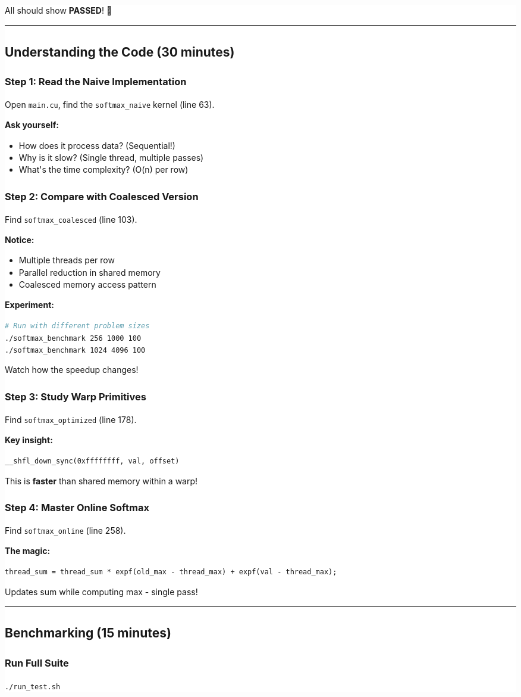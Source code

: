 All should show **PASSED**! 🎉

---

## Understanding the Code (30 minutes)

### Step 1: Read the Naive Implementation
Open `main.cu`, find the `softmax_naive` kernel (line 63).

**Ask yourself:**
- How does it process data? (Sequential!)
- Why is it slow? (Single thread, multiple passes)
- What's the time complexity? (O(n) per row)

### Step 2: Compare with Coalesced Version
Find `softmax_coalesced` (line 103).

**Notice:**
- Multiple threads per row
- Parallel reduction in shared memory
- Coalesced memory access pattern

**Experiment:**
```bash
# Run with different problem sizes
./softmax_benchmark 256 1000 100
./softmax_benchmark 1024 4096 100
```

Watch how the speedup changes!

### Step 3: Study Warp Primitives
Find `softmax_optimized` (line 178).

**Key insight:**
```cuda
__shfl_down_sync(0xffffffff, val, offset)
```
This is **faster** than shared memory within a warp!

### Step 4: Master Online Softmax
Find `softmax_online` (line 258).

**The magic:**
```cuda
thread_sum = thread_sum * expf(old_max - thread_max) + expf(val - thread_max);
```
Updates sum while computing max - single pass!

---

## Benchmarking (15 minutes)

### Run Full Suite
```bash
./run_test.sh
```
